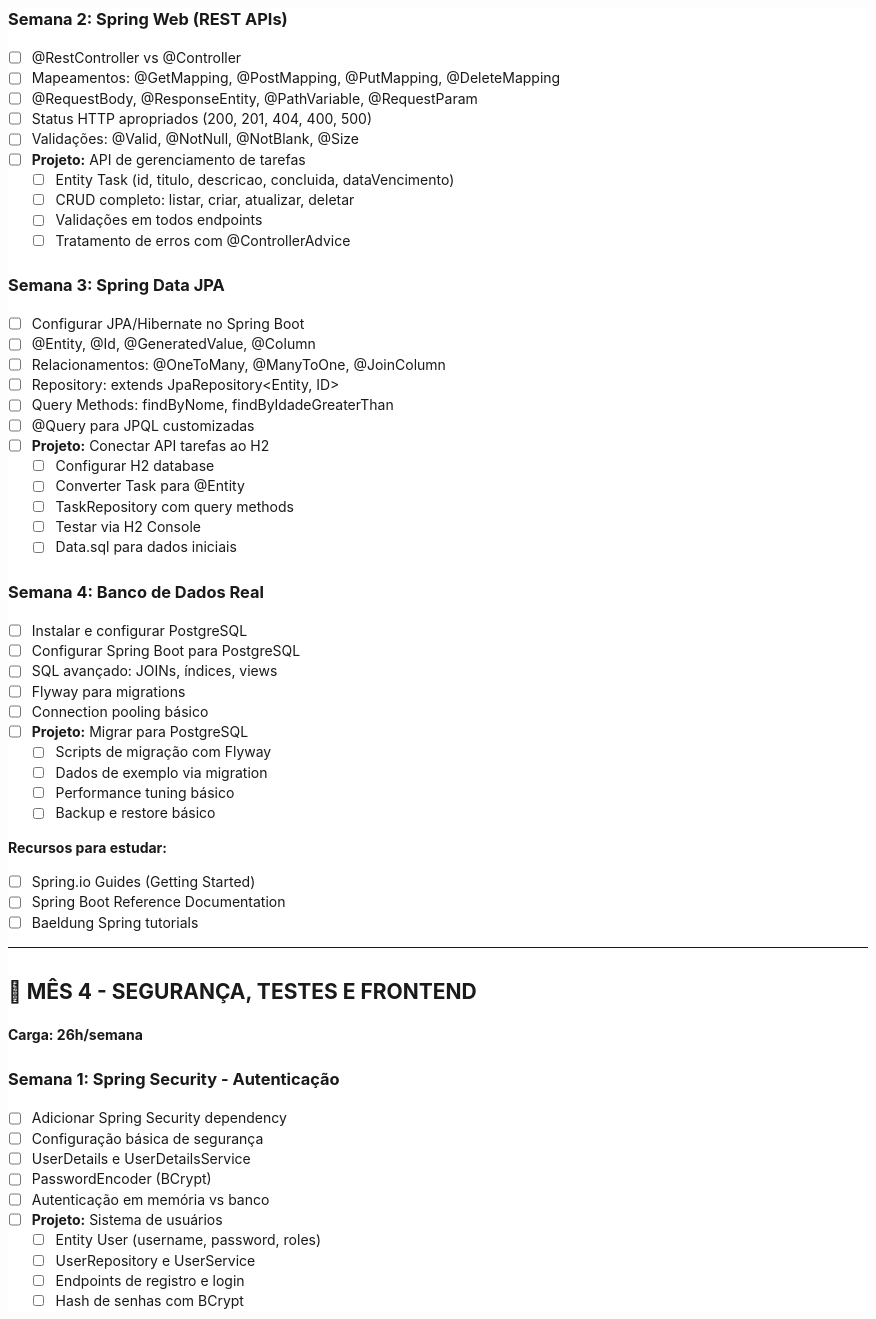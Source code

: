 ### Semana 2: Spring Web (REST APIs)
- [ ] @RestController vs @Controller
- [ ] Mapeamentos: @GetMapping, @PostMapping, @PutMapping, @DeleteMapping
- [ ] @RequestBody, @ResponseEntity, @PathVariable, @RequestParam
- [ ] Status HTTP apropriados (200, 201, 404, 400, 500)
- [ ] Validações: @Valid, @NotNull, @NotBlank, @Size
- [ ] **Projeto:** API de gerenciamento de tarefas
  - [ ] Entity Task (id, titulo, descricao, concluida, dataVencimento)
  - [ ] CRUD completo: listar, criar, atualizar, deletar
  - [ ] Validações em todos endpoints
  - [ ] Tratamento de erros com @ControllerAdvice

### Semana 3: Spring Data JPA
- [ ] Configurar JPA/Hibernate no Spring Boot
- [ ] @Entity, @Id, @GeneratedValue, @Column
- [ ] Relacionamentos: @OneToMany, @ManyToOne, @JoinColumn
- [ ] Repository: extends JpaRepository<Entity, ID>
- [ ] Query Methods: findByNome, findByIdadeGreaterThan
- [ ] @Query para JPQL customizadas
- [ ] **Projeto:** Conectar API tarefas ao H2
  - [ ] Configurar H2 database
  - [ ] Converter Task para @Entity
  - [ ] TaskRepository com query methods
  - [ ] Testar via H2 Console
  - [ ] Data.sql para dados iniciais

### Semana 4: Banco de Dados Real
- [ ] Instalar e configurar PostgreSQL
- [ ] Configurar Spring Boot para PostgreSQL
- [ ] SQL avançado: JOINs, índices, views
- [ ] Flyway para migrations
- [ ] Connection pooling básico
- [ ] **Projeto:** Migrar para PostgreSQL
  - [ ] Scripts de migração com Flyway
  - [ ] Dados de exemplo via migration
  - [ ] Performance tuning básico
  - [ ] Backup e restore básico

**Recursos para estudar:**
- [ ] Spring.io Guides (Getting Started)
- [ ] Spring Boot Reference Documentation
- [ ] Baeldung Spring tutorials

---

## 📅 MÊS 4 - SEGURANÇA, TESTES E FRONTEND
**Carga: 26h/semana**

### Semana 1: Spring Security - Autenticação
- [ ] Adicionar Spring Security dependency
- [ ] Configuração básica de segurança
- [ ] UserDetails e UserDetailsService
- [ ] PasswordEncoder (BCrypt)
- [ ] Autenticação em memória vs banco
- [ ] **Projeto:** Sistema de usuários
  - [ ] Entity User (username, password, roles)
  - [ ] UserRepository e UserService
  - [ ] Endpoints de registro e login
  - [ ] Hash de senhas com BCrypt
